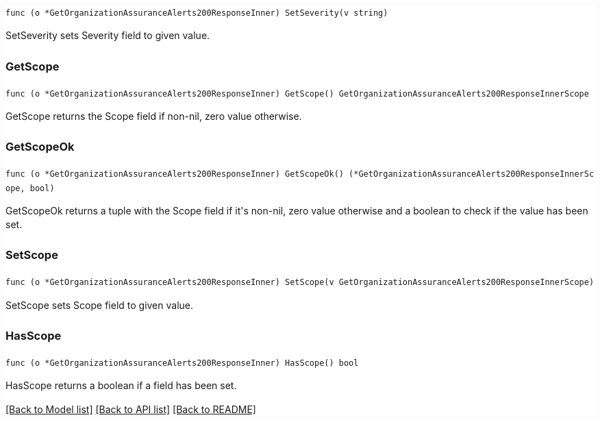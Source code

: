 `func (o *GetOrganizationAssuranceAlerts200ResponseInner) SetSeverity(v string)`

SetSeverity sets Severity field to given value.


### GetScope

`func (o *GetOrganizationAssuranceAlerts200ResponseInner) GetScope() GetOrganizationAssuranceAlerts200ResponseInnerScope`

GetScope returns the Scope field if non-nil, zero value otherwise.

### GetScopeOk

`func (o *GetOrganizationAssuranceAlerts200ResponseInner) GetScopeOk() (*GetOrganizationAssuranceAlerts200ResponseInnerScope, bool)`

GetScopeOk returns a tuple with the Scope field if it's non-nil, zero value otherwise
and a boolean to check if the value has been set.

### SetScope

`func (o *GetOrganizationAssuranceAlerts200ResponseInner) SetScope(v GetOrganizationAssuranceAlerts200ResponseInnerScope)`

SetScope sets Scope field to given value.

### HasScope

`func (o *GetOrganizationAssuranceAlerts200ResponseInner) HasScope() bool`

HasScope returns a boolean if a field has been set.


[[Back to Model list]](../README.md#documentation-for-models) [[Back to API list]](../README.md#documentation-for-api-endpoints) [[Back to README]](../README.md)



